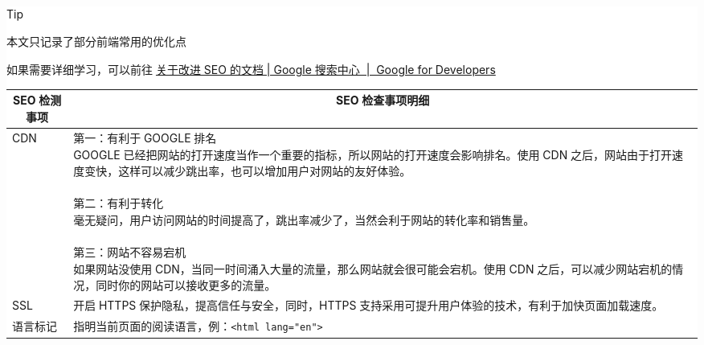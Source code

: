 > [!TIP]
> 本文只记录了部分前端常用的优化点
>
> 如果需要详细学习，可以前往 [关于改进 SEO 的文档 | Google 搜索中心  |  Google for Developers](https://developers.google.cn/search/docs?hl=zh-cn)

| SEO 检测事项                        | SEO 检查事项明细                                                                                                                                                                                                                                                                                                                                                                                                                                                                                                                                                                                                                                                                                                                                                                                                                                                                                                                                                                                                                                             |
| ------------------------------- | ------------------------------------------------------------------------------------------------------------------------------------------------------------------------------------------------------------------------------------------------------------------------------------------------------------------------------------------------------------------------------------------------------------------------------------------------------------------------------------------------------------------------------------------------------------------------------------------------------------------------------------------------------------------------------------------------------------------------------------------------------------------------------------------------------------------------------------------------------------------------------------------------------------------------------------------------------------------------------------------------------------------------------------------------------ |
| CDN                             | 第一：有利于 GOOGLE 排名<br>GOOGLE 已经把网站的打开速度当作一个重要的指标，所以网站的打开速度会影响排名。使用 CDN 之后，网站由于打开速度变快，这样可以减少跳出率，也可以增加用户对网站的友好体验。<br><br>第二：有利于转化<br>毫无疑问，用户访问网站的时间提高了，跳出率减少了，当然会利于网站的转化率和销售量。<br><br>第三：网站不容易宕机<br>如果网站没使用 CDN，当同一时间涌入大量的流量，那么网站就会很可能会宕机。使用 CDN 之后，可以减少网站宕机的情况，同时你的网站可以接收更多的流量。                                                                                                                                                                                                                                                                                                                                                                                                                                                                                                                                                                                                                                                                                                                                                                           |
| SSL                             | 开启 HTTPS 保护隐私，提高信任与安全，同时，HTTPS 支持采用可提升用户体验的技术，有利于加快页面加载速度。                                                                                                                                                                                                                                                                                                                                                                                                                                                                                                                                                                                                                                                                                                                                                                                                                                                                                                                                                                                             |
| 语言标记                            | 指明当前页面的阅读语言，例：`<html lang="en">`                                                                                                                                                                                                                                                                                                                                                                                                                                                                                                                                                                                                                                                                                                                                                                                                                                                                                                                                                                                                                       |